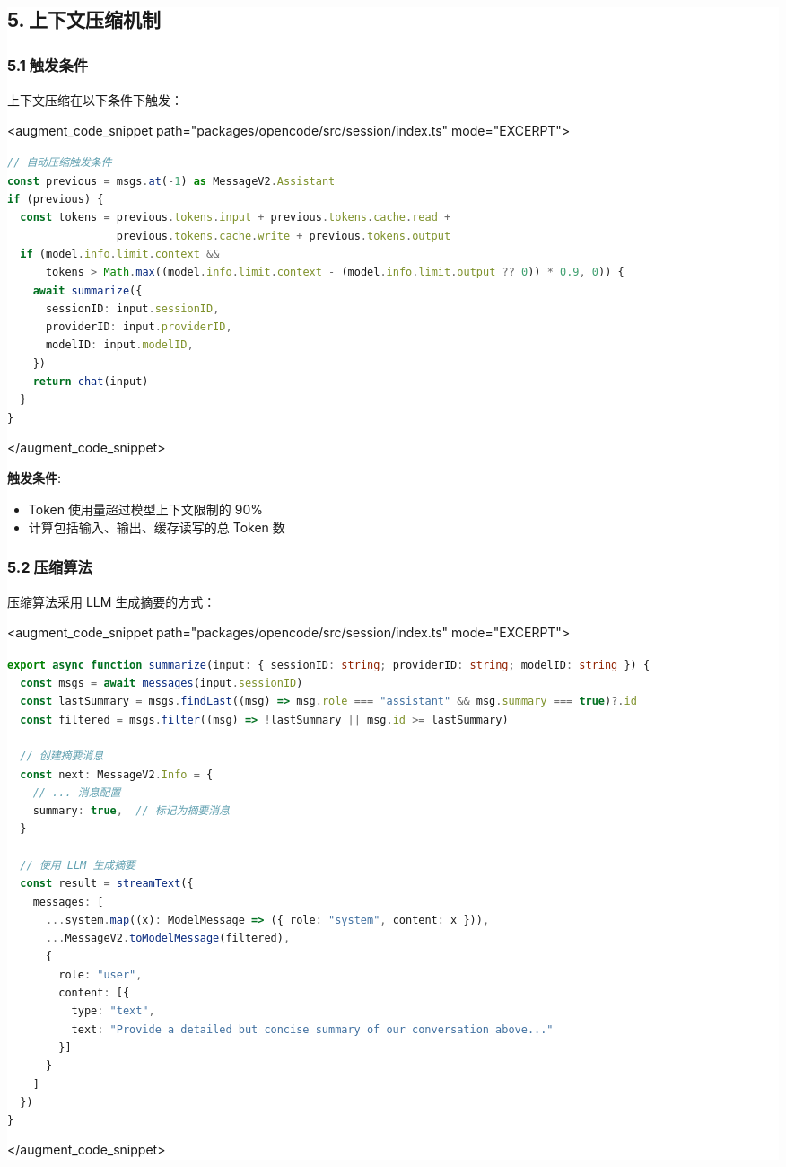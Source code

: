 ## 5. 上下文压缩机制

### 5.1 触发条件

上下文压缩在以下条件下触发：

<augment_code_snippet path="packages/opencode/src/session/index.ts" mode="EXCERPT">
````typescript
// 自动压缩触发条件
const previous = msgs.at(-1) as MessageV2.Assistant
if (previous) {
  const tokens = previous.tokens.input + previous.tokens.cache.read + 
                 previous.tokens.cache.write + previous.tokens.output
  if (model.info.limit.context &&
      tokens > Math.max((model.info.limit.context - (model.info.limit.output ?? 0)) * 0.9, 0)) {
    await summarize({
      sessionID: input.sessionID,
      providerID: input.providerID,
      modelID: input.modelID,
    })
    return chat(input)
  }
}
````
</augment_code_snippet>

**触发条件**:
- Token 使用量超过模型上下文限制的 90%
- 计算包括输入、输出、缓存读写的总 Token 数

### 5.2 压缩算法

压缩算法采用 LLM 生成摘要的方式：

<augment_code_snippet path="packages/opencode/src/session/index.ts" mode="EXCERPT">
````typescript
export async function summarize(input: { sessionID: string; providerID: string; modelID: string }) {
  const msgs = await messages(input.sessionID)
  const lastSummary = msgs.findLast((msg) => msg.role === "assistant" && msg.summary === true)?.id
  const filtered = msgs.filter((msg) => !lastSummary || msg.id >= lastSummary)
  
  // 创建摘要消息
  const next: MessageV2.Info = {
    // ... 消息配置
    summary: true,  // 标记为摘要消息
  }
  
  // 使用 LLM 生成摘要
  const result = streamText({
    messages: [
      ...system.map((x): ModelMessage => ({ role: "system", content: x })),
      ...MessageV2.toModelMessage(filtered),
      {
        role: "user",
        content: [{
          type: "text",
          text: "Provide a detailed but concise summary of our conversation above..."
        }]
      }
    ]
  })
}
````
</augment_code_snippet>